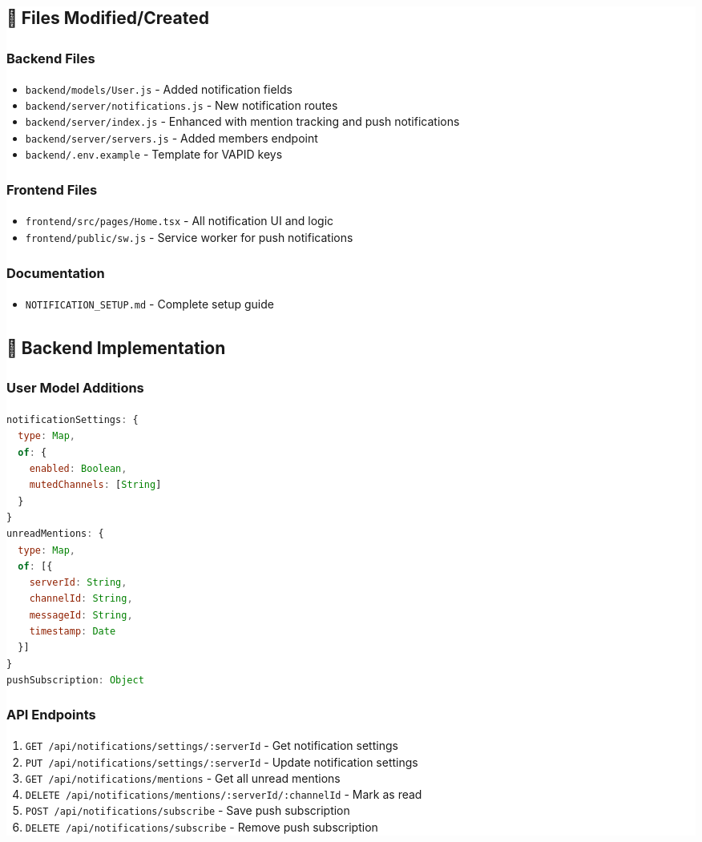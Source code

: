 ## 📁 Files Modified/Created

### Backend Files

- `backend/models/User.js` - Added notification fields
- `backend/server/notifications.js` - New notification routes
- `backend/server/index.js` - Enhanced with mention tracking and push notifications
- `backend/server/servers.js` - Added members endpoint
- `backend/.env.example` - Template for VAPID keys

### Frontend Files

- `frontend/src/pages/Home.tsx` - All notification UI and logic
- `frontend/public/sw.js` - Service worker for push notifications

### Documentation

- `NOTIFICATION_SETUP.md` - Complete setup guide

## 🔧 Backend Implementation

### User Model Additions

```javascript
notificationSettings: {
  type: Map,
  of: {
    enabled: Boolean,
    mutedChannels: [String]
  }
}
unreadMentions: {
  type: Map,
  of: [{
    serverId: String,
    channelId: String,
    messageId: String,
    timestamp: Date
  }]
}
pushSubscription: Object
```

### API Endpoints

1. `GET /api/notifications/settings/:serverId` - Get notification settings
2. `PUT /api/notifications/settings/:serverId` - Update notification settings
3. `GET /api/notifications/mentions` - Get all unread mentions
4. `DELETE /api/notifications/mentions/:serverId/:channelId` - Mark as read
5. `POST /api/notifications/subscribe` - Save push subscription
6. `DELETE /api/notifications/subscribe` - Remove push subscription
